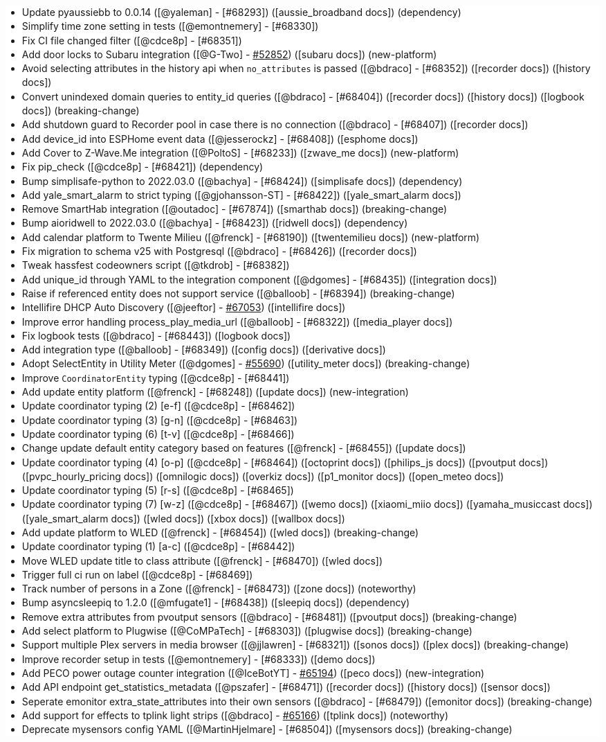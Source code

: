 - Update pyaussiebb to 0.0.14 ([@yaleman] - [#68293]) ([aussie_broadband docs]) (dependency)
- Simplify time zone setting in tests ([@emontnemery] - [#68330])
- Fix CI file changed filter ([@cdce8p] - [#68351])
- Add door locks to Subaru integration ([@G-Two] - [#52852]) ([subaru docs]) (new-platform)
- Avoid selecting attributes in the history api when `no_attributes` is passed ([@bdraco] - [#68352]) ([recorder docs]) ([history docs])
- Convert unindexed domain queries to entity_id queries ([@bdraco] - [#68404]) ([recorder docs]) ([history docs]) ([logbook docs]) (breaking-change)
- Add shutdown guard to Recorder pool in case there is no connection ([@bdraco] - [#68407]) ([recorder docs])
- Add device_id into ESPHome event data ([@jesserockz] - [#68408]) ([esphome docs])
- Add Cover to Z-Wave.Me integration ([@PoltoS] - [#68233]) ([zwave_me docs]) (new-platform)
- Fix pip_check ([@cdce8p] - [#68421]) (dependency)
- Bump simplisafe-python to 2022.03.0 ([@bachya] - [#68424]) ([simplisafe docs]) (dependency)
- Add yale_smart_alarm to strict typing ([@gjohansson-ST] - [#68422]) ([yale_smart_alarm docs])
- Remove SmartHab integration ([@outadoc] - [#67874]) ([smarthab docs]) (breaking-change)
- Bump aioridwell to 2022.03.0 ([@bachya] - [#68423]) ([ridwell docs]) (dependency)
- Add calendar platform to Twente Milieu ([@frenck] - [#68190]) ([twentemilieu docs]) (new-platform)
- Fix migration to schema v25 with Postgresql ([@bdraco] - [#68426]) ([recorder docs])
- Tweak hassfest codeowners script ([@tkdrob] - [#68382])
- Add unique_id through YAML to the integration component ([@dgomes] - [#68435]) ([integration docs])
- Raise if referenced entity does not support service ([@balloob] - [#68394]) (breaking-change)
- Intellifire DHCP Auto Discovery ([@jeeftor] - [#67053]) ([intellifire docs])
- Improve error handling process_play_media_url ([@balloob] - [#68322]) ([media_player docs])
- Fix logbook tests ([@bdraco] - [#68443]) ([logbook docs])
- Add integration type ([@balloob] - [#68349]) ([config docs]) ([derivative docs])
- Adopt SelectEntity in Utility Meter ([@dgomes] - [#55690]) ([utility_meter docs]) (breaking-change)
- Improve `CoordinatorEntity` typing ([@cdce8p] - [#68441])
- Add update entity platform ([@frenck] - [#68248]) ([update docs]) (new-integration)
- Update coordinator typing (2) [e-f] ([@cdce8p] - [#68462])
- Update coordinator typing (3) [g-n] ([@cdce8p] - [#68463])
- Update coordinator typing (6) [t-v] ([@cdce8p] - [#68466])
- Change update default entity category based on features ([@frenck] - [#68455]) ([update docs])
- Update coordinator typing (4) [o-p] ([@cdce8p] - [#68464]) ([octoprint docs]) ([philips_js docs]) ([pvoutput docs]) ([pvpc_hourly_pricing docs]) ([omnilogic docs]) ([overkiz docs]) ([p1_monitor docs]) ([open_meteo docs])
- Update coordinator typing (5) [r-s] ([@cdce8p] - [#68465])
- Update coordinator typing (7) [w-z] ([@cdce8p] - [#68467]) ([wemo docs]) ([xiaomi_miio docs]) ([yamaha_musiccast docs]) ([yale_smart_alarm docs]) ([wled docs]) ([xbox docs]) ([wallbox docs])
- Add update platform to WLED ([@frenck] - [#68454]) ([wled docs]) (breaking-change)
- Update coordinator typing (1) [a-c] ([@cdce8p] - [#68442])
- Move WLED update title to class attribute ([@frenck] - [#68470]) ([wled docs])
- Trigger full ci run on label ([@cdce8p] - [#68469])
- Track number of persons in a Zone ([@frenck] - [#68473]) ([zone docs]) (noteworthy)
- Bump asyncsleepiq to 1.2.0 ([@mfugate1] - [#68438]) ([sleepiq docs]) (dependency)
- Remove extra attributes from pvoutput sensors ([@bdraco] - [#68481]) ([pvoutput docs]) (breaking-change)
- Add select platform to Plugwise ([@CoMPaTech] - [#68303]) ([plugwise docs]) (breaking-change)
- Support multiple Plex servers in media browser ([@jjlawren] - [#68321]) ([sonos docs]) ([plex docs]) (breaking-change)
- Improve recorder setup in tests ([@emontnemery] - [#68333]) ([demo docs])
- Add PECO power outage counter integration ([@IceBotYT] - [#65194]) ([peco docs]) (new-integration)
- Add API endpoint get_statistics_metadata ([@pszafer] - [#68471]) ([recorder docs]) ([history docs]) ([sensor docs])
- Seperate emonitor extra_state_attributes into their own sensors ([@bdraco] - [#68479]) ([emonitor docs]) (breaking-change)
- Add support for effects to tplink light strips ([@bdraco] - [#65166]) ([tplink docs]) (noteworthy)
- Deprecate mysensors config YAML ([@MartinHjelmare] - [#68504]) ([mysensors docs]) (breaking-change)

[#46060]: https://github.com/home-assistant/core/pull/46060
[#52360]: https://github.com/home-assistant/core/pull/52360
[#52852]: https://github.com/home-assistant/core/pull/52852
[#54704]: https://github.com/home-assistant/core/pull/54704
[#55690]: https://github.com/home-assistant/core/pull/55690
[#56357]: https://github.com/home-assistant/core/pull/56357
[#56619]: https://github.com/home-assistant/core/pull/56619
[#58789]: https://github.com/home-assistant/core/pull/58789
[#59560]: https://github.com/home-assistant/core/pull/59560
[#60947]: https://github.com/home-assistant/core/pull/60947
[#61069]: https://github.com/home-assistant/core/pull/61069
[#61398]: https://github.com/home-assistant/core/pull/61398
[#61616]: https://github.com/home-assistant/core/pull/61616
[#62315]: https://github.com/home-assistant/core/pull/62315
[#62483]: https://github.com/home-assistant/core/pull/62483
[#62698]: https://github.com/home-assistant/core/pull/62698
[#63138]: https://github.com/home-assistant/core/pull/63138
[#63525]: https://github.com/home-assistant/core/pull/63525
[#63529]: https://github.com/home-assistant/core/pull/63529
[#63536]: https://github.com/home-assistant/core/pull/63536
[#63964]: https://github.com/home-assistant/core/pull/63964
[#64315]: https://github.com/home-assistant/core/pull/64315
[#64366]: https://github.com/home-assistant/core/pull/64366
[#64604]: https://github.com/home-assistant/core/pull/64604
[#64728]: https://github.com/home-assistant/core/pull/64728
[#64832]: https://github.com/home-assistant/core/pull/64832
[#65063]: https://github.com/home-assistant/core/pull/65063
[#65147]: https://github.com/home-assistant/core/pull/65147
[#65166]: https://github.com/home-assistant/core/pull/65166
[#65182]: https://github.com/home-assistant/core/pull/65182
[#65194]: https://github.com/home-assistant/core/pull/65194
[#65203]: https://github.com/home-assistant/core/pull/65203
[#65233]: https://github.com/home-assistant/core/pull/65233
[#65394]: https://github.com/home-assistant/core/pull/65394
[#65403]: https://github.com/home-assistant/core/pull/65403
[#65841]: https://github.com/home-assistant/core/pull/65841
[#65865]: https://github.com/home-assistant/core/pull/65865
[#65886]: https://github.com/home-assistant/core/pull/65886
[#66110]: https://github.com/home-assistant/core/pull/66110
[#66253]: https://github.com/home-assistant/core/pull/66253
[#66297]: https://github.com/home-assistant/core/pull/66297
[#66393]: https://github.com/home-assistant/core/pull/66393
[#66395]: https://github.com/home-assistant/core/pull/66395
[#66414]: https://github.com/home-assistant/core/pull/66414
[#66416]: https://github.com/home-assistant/core/pull/66416
[#66433]: https://github.com/home-assistant/core/pull/66433
[#66456]: https://github.com/home-assistant/core/pull/66456
[#66552]: https://github.com/home-assistant/core/pull/66552
[#66692]: https://github.com/home-assistant/core/pull/66692
[#66746]: https://github.com/home-assistant/core/pull/66746
[#66874]: https://github.com/home-assistant/core/pull/66874
[#66901]: https://github.com/home-assistant/core/pull/66901
[#66949]: https://github.com/home-assistant/core/pull/66949
[#66965]: https://github.com/home-assistant/core/pull/66965
[#66993]: https://github.com/home-assistant/core/pull/66993
[#67002]: https://github.com/home-assistant/core/pull/67002
[#67024]: https://github.com/home-assistant/core/pull/67024
[#67033]: https://github.com/home-assistant/core/pull/67033
[#67040]: https://github.com/home-assistant/core/pull/67040
[#67053]: https://github.com/home-assistant/core/pull/67053
[#67065]: https://github.com/home-assistant/core/pull/67065
[#67069]: https://github.com/home-assistant/core/pull/67069
[#67090]: https://github.com/home-assistant/core/pull/67090
[#67119]: https://github.com/home-assistant/core/pull/67119
[#67127]: https://github.com/home-assistant/core/pull/67127
[#67132]: https://github.com/home-assistant/core/pull/67132
[#67135]: https://github.com/home-assistant/core/pull/67135
[#67155]: https://github.com/home-assistant/core/pull/67155
[#67157]: https://github.com/home-assistant/core/pull/67157
[#67158]: https://github.com/home-assistant/core/pull/67158
[#67160]: https://github.com/home-assistant/core/pull/67160
[#67161]: https://github.com/home-assistant/core/pull/67161
[#67162]: https://github.com/home-assistant/core/pull/67162
[#67163]: https://github.com/home-assistant/core/pull/67163
[#67164]: https://github.com/home-assistant/core/pull/67164
[#67165]: https://github.com/home-assistant/core/pull/67165
[#67166]: https://github.com/home-assistant/core/pull/67166
[#67167]: https://github.com/home-assistant/core/pull/67167
[#67172]: https://github.com/home-assistant/core/pull/67172
[#67173]: https://github.com/home-assistant/core/pull/67173
[#67176]: https://github.com/home-assistant/core/pull/67176
[#67177]: https://github.com/home-assistant/core/pull/67177
[#67181]: https://github.com/home-assistant/core/pull/67181
[#67184]: https://github.com/home-assistant/core/pull/67184
[#67185]: https://github.com/home-assistant/core/pull/67185
[#67186]: https://github.com/home-assistant/core/pull/67186
[#67187]: https://github.com/home-assistant/core/pull/67187
[#67188]: https://github.com/home-assistant/core/pull/67188
[#67189]: https://github.com/home-assistant/core/pull/67189
[#67199]: https://github.com/home-assistant/core/pull/67199
[#67200]: https://github.com/home-assistant/core/pull/67200
[#67216]: https://github.com/home-assistant/core/pull/67216
[#67221]: https://github.com/home-assistant/core/pull/67221
[#67227]: https://github.com/home-assistant/core/pull/67227
[#67233]: https://github.com/home-assistant/core/pull/67233
[#67236]: https://github.com/home-assistant/core/pull/67236
[#67238]: https://github.com/home-assistant/core/pull/67238
[#67246]: https://github.com/home-assistant/core/pull/67246
[#67268]: https://github.com/home-assistant/core/pull/67268
[#67269]: https://github.com/home-assistant/core/pull/67269
[#67272]: https://github.com/home-assistant/core/pull/67272
[#67273]: https://github.com/home-assistant/core/pull/67273
[#67274]: https://github.com/home-assistant/core/pull/67274
[#67276]: https://github.com/home-assistant/core/pull/67276
[#67277]: https://github.com/home-assistant/core/pull/67277
[#67278]: https://github.com/home-assistant/core/pull/67278
[#67279]: https://github.com/home-assistant/core/pull/67279
[#67280]: https://github.com/home-assistant/core/pull/67280
[#67281]: https://github.com/home-assistant/core/pull/67281
[#67282]: https://github.com/home-assistant/core/pull/67282
[#67283]: https://github.com/home-assistant/core/pull/67283
[#67284]: https://github.com/home-assistant/core/pull/67284
[#67285]: https://github.com/home-assistant/core/pull/67285
[#67286]: https://github.com/home-assistant/core/pull/67286
[#67287]: https://github.com/home-assistant/core/pull/67287
[#67292]: https://github.com/home-assistant/core/pull/67292
[#67297]: https://github.com/home-assistant/core/pull/67297
[#67298]: https://github.com/home-assistant/core/pull/67298
[#67299]: https://github.com/home-assistant/core/pull/67299
[#67305]: https://github.com/home-assistant/core/pull/67305
[#67310]: https://github.com/home-assistant/core/pull/67310
[#67311]: https://github.com/home-assistant/core/pull/67311
[#67312]: https://github.com/home-assistant/core/pull/67312
[#67314]: https://github.com/home-assistant/core/pull/67314
[#67316]: https://github.com/home-assistant/core/pull/67316
[#67319]: https://github.com/home-assistant/core/pull/67319
[#67321]: https://github.com/home-assistant/core/pull/67321
[#67322]: https://github.com/home-assistant/core/pull/67322
[#67331]: https://github.com/home-assistant/core/pull/67331
[#67343]: https://github.com/home-assistant/core/pull/67343
[#67351]: https://github.com/home-assistant/core/pull/67351
[#67355]: https://github.com/home-assistant/core/pull/67355
[#67356]: https://github.com/home-assistant/core/pull/67356
[#67361]: https://github.com/home-assistant/core/pull/67361
[#67363]: https://github.com/home-assistant/core/pull/67363
[#67368]: https://github.com/home-assistant/core/pull/67368
[#67369]: https://github.com/home-assistant/core/pull/67369
[#67370]: https://github.com/home-assistant/core/pull/67370
[#67372]: https://github.com/home-assistant/core/pull/67372
[#67373]: https://github.com/home-assistant/core/pull/67373
[#67374]: https://github.com/home-assistant/core/pull/67374
[#67378]: https://github.com/home-assistant/core/pull/67378
[#67380]: https://github.com/home-assistant/core/pull/67380
[#67381]: https://github.com/home-assistant/core/pull/67381
[#67382]: https://github.com/home-assistant/core/pull/67382
[#67385]: https://github.com/home-assistant/core/pull/67385
[#67389]: https://github.com/home-assistant/core/pull/67389
[#67390]: https://github.com/home-assistant/core/pull/67390
[#67392]: https://github.com/home-assistant/core/pull/67392
[#67393]: https://github.com/home-assistant/core/pull/67393
[#67394]: https://github.com/home-assistant/core/pull/67394
[#67395]: https://github.com/home-assistant/core/pull/67395
[#67396]: https://github.com/home-assistant/core/pull/67396
[#67403]: https://github.com/home-assistant/core/pull/67403
[#67404]: https://github.com/home-assistant/core/pull/67404
[#67408]: https://github.com/home-assistant/core/pull/67408
[#67411]: https://github.com/home-assistant/core/pull/67411
[#67412]: https://github.com/home-assistant/core/pull/67412
[#67413]: https://github.com/home-assistant/core/pull/67413
[#67415]: https://github.com/home-assistant/core/pull/67415
[#67421]: https://github.com/home-assistant/core/pull/67421
[#67424]: https://github.com/home-assistant/core/pull/67424
[#67427]: https://github.com/home-assistant/core/pull/67427
[#67428]: https://github.com/home-assistant/core/pull/67428
[#67431]: https://github.com/home-assistant/core/pull/67431
[#67438]: https://github.com/home-assistant/core/pull/67438
[#67439]: https://github.com/home-assistant/core/pull/67439
[#67441]: https://github.com/home-assistant/core/pull/67441